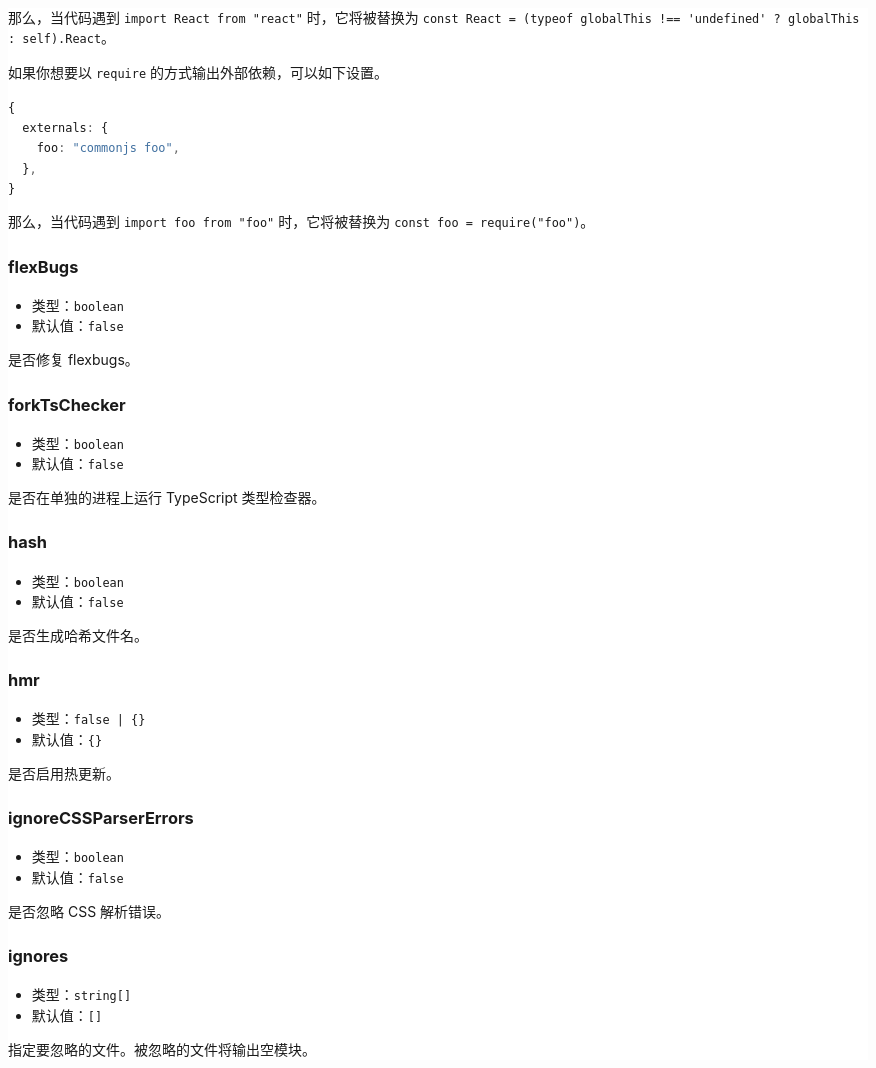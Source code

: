 那么，当代码遇到 `import React from "react"` 时，它将被替换为 `const React = (typeof globalThis !== 'undefined' ? globalThis : self).React`。

如果你想要以 `require` 的方式输出外部依赖，可以如下设置。

```ts
{
  externals: {
    foo: "commonjs foo",
  },
}
```

那么，当代码遇到 `import foo from "foo"` 时，它将被替换为 `const foo = require("foo")`。

### flexBugs

- 类型：`boolean`
- 默认值：`false`

是否修复 flexbugs。

### forkTsChecker

- 类型：`boolean`
- 默认值：`false`

是否在单独的进程上运行 TypeScript 类型检查器。

### hash

- 类型：`boolean`
- 默认值：`false`

是否生成哈希文件名。

### hmr

- 类型：`false | {}`
- 默认值：`{}`

是否启用热更新。

### ignoreCSSParserErrors

- 类型：`boolean`
- 默认值：`false`

是否忽略 CSS 解析错误。

### ignores

- 类型：`string[]`
- 默认值：`[]`

指定要忽略的文件。被忽略的文件将输出空模块。
